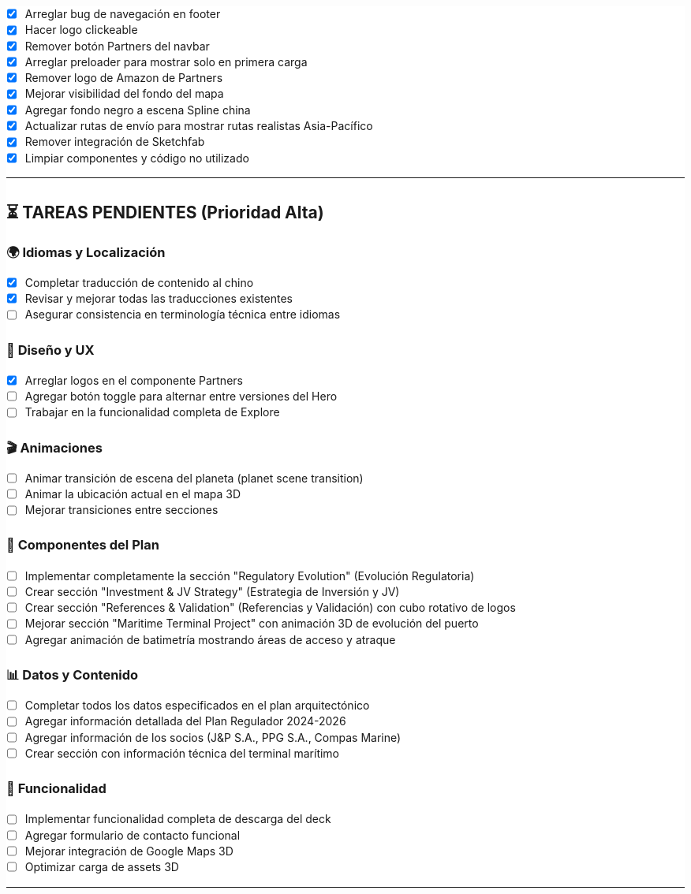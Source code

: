 - [x] Arreglar bug de navegación en footer
- [x] Hacer logo clickeable
- [x] Remover botón Partners del navbar
- [x] Arreglar preloader para mostrar solo en primera carga
- [x] Remover logo de Amazon de Partners
- [x] Mejorar visibilidad del fondo del mapa
- [x] Agregar fondo negro a escena Spline china
- [x] Actualizar rutas de envío para mostrar rutas realistas Asia-Pacífico
- [x] Remover integración de Sketchfab
- [x] Limpiar componentes y código no utilizado

---

## ⏳ **TAREAS PENDIENTES (Prioridad Alta)**

### 🌍 **Idiomas y Localización**

- [x] Completar traducción de contenido al chino
- [x] Revisar y mejorar todas las traducciones existentes
- [ ] Asegurar consistencia en terminología técnica entre idiomas

### 🎨 **Diseño y UX**

- [x] Arreglar logos en el componente Partners
- [ ] Agregar botón toggle para alternar entre versiones del Hero
- [ ] Trabajar en la funcionalidad completa de Explore

### 🎬 **Animaciones**

- [ ] Animar transición de escena del planeta (planet scene transition)
- [ ] Animar la ubicación actual en el mapa 3D
- [ ] Mejorar transiciones entre secciones

### 🧩 **Componentes del Plan**

- [ ] Implementar completamente la sección "Regulatory Evolution" (Evolución Regulatoria)
- [ ] Crear sección "Investment & JV Strategy" (Estrategia de Inversión y JV)
- [ ] Crear sección "References & Validation" (Referencias y Validación) con cubo rotativo de logos
- [ ] Mejorar sección "Maritime Terminal Project" con animación 3D de evolución del puerto
- [ ] Agregar animación de batimetría mostrando áreas de acceso y atraque

### 📊 **Datos y Contenido**

- [ ] Completar todos los datos especificados en el plan arquitectónico
- [ ] Agregar información detallada del Plan Regulador 2024-2026
- [ ] Agregar información de los socios (J&P S.A., PPG S.A., Compas Marine)
- [ ] Crear sección con información técnica del terminal marítimo

### 🔧 **Funcionalidad**

- [ ] Implementar funcionalidad completa de descarga del deck
- [ ] Agregar formulario de contacto funcional
- [ ] Mejorar integración de Google Maps 3D
- [ ] Optimizar carga de assets 3D

---